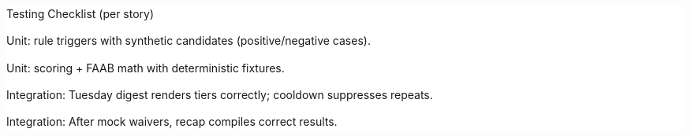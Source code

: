 Testing Checklist (per story)

Unit: rule triggers with synthetic candidates (positive/negative cases).

Unit: scoring + FAAB math with deterministic fixtures.

Integration: Tuesday digest renders tiers correctly; cooldown suppresses repeats.

Integration: After mock waivers, recap compiles correct results.